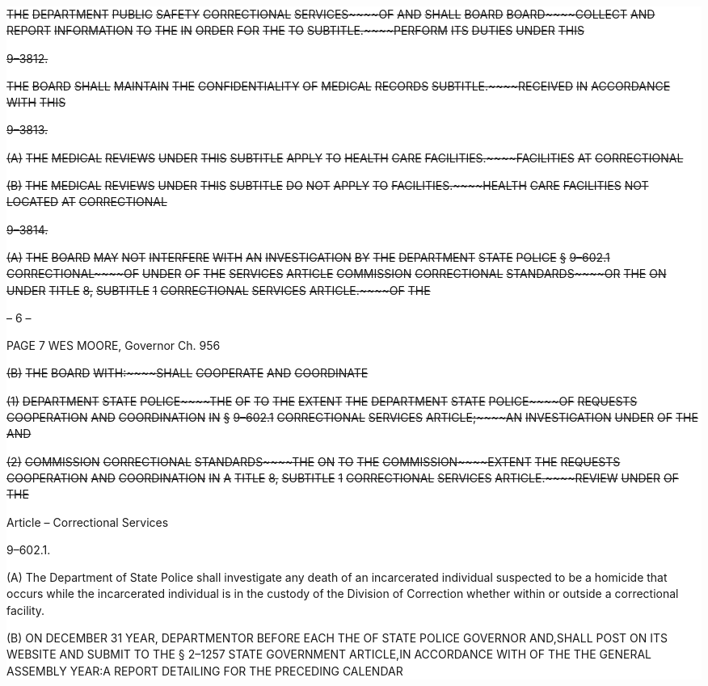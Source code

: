 ~~THE~~ ~~DEPARTMENT~~ ~~PUBLIC~~ ~~SAFETY~~ ~~CORRECTIONAL~~ ~~SERVICES~~~~OF~~ ~~AND~~ ~~SHALL~~
~~BOARD~~ ~~BOARD~~~~COLLECT~~ ~~AND~~ ~~REPORT~~ ~~INFORMATION~~ ~~TO~~ ~~THE~~ ~~IN~~ ~~ORDER~~ ~~FOR~~ ~~THE~~ ~~TO~~
~~SUBTITLE.~~~~PERFORM~~ ~~ITS~~ ~~DUTIES~~ ~~UNDER~~ ~~THIS~~

~~9–3812.~~

~~THE~~ ~~BOARD~~ ~~SHALL~~ ~~MAINTAIN~~ ~~THE~~ ~~CONFIDENTIALITY~~ ~~OF~~ ~~MEDICAL~~ ~~RECORDS~~
~~SUBTITLE.~~~~RECEIVED~~ ~~IN~~ ~~ACCORDANCE~~ ~~WITH~~ ~~THIS~~

~~9–3813.~~

~~(A)~~ ~~THE~~ ~~MEDICAL~~ ~~REVIEWS~~ ~~UNDER~~ ~~THIS~~ ~~SUBTITLE~~ ~~APPLY~~ ~~TO~~ ~~HEALTH~~ ~~CARE~~
~~FACILITIES.~~~~FACILITIES~~ ~~AT~~ ~~CORRECTIONAL~~

~~(B)~~ ~~THE~~ ~~MEDICAL~~ ~~REVIEWS~~ ~~UNDER~~ ~~THIS~~ ~~SUBTITLE~~ ~~DO~~ ~~NOT~~ ~~APPLY~~ ~~TO~~
~~FACILITIES.~~~~HEALTH~~ ~~CARE~~ ~~FACILITIES~~ ~~NOT~~ ~~LOCATED~~ ~~AT~~ ~~CORRECTIONAL~~

~~9–3814.~~

~~(A)~~ ~~THE~~ ~~BOARD~~ ~~MAY~~ ~~NOT~~ ~~INTERFERE~~ ~~WITH~~ ~~AN~~ ~~INVESTIGATION~~ ~~BY~~ ~~THE~~
~~DEPARTMENT~~ ~~STATE~~ ~~POLICE~~ ~~§~~ ~~9–602.1~~ ~~CORRECTIONAL~~~~OF~~ ~~UNDER~~ ~~OF~~ ~~THE~~
~~SERVICES~~ ~~ARTICLE~~ ~~COMMISSION~~ ~~CORRECTIONAL~~ ~~STANDARDS~~~~OR~~ ~~THE~~ ~~ON~~ ~~UNDER~~
~~TITLE~~ ~~8,~~ ~~SUBTITLE~~ ~~1~~ ~~CORRECTIONAL~~ ~~SERVICES~~ ~~ARTICLE.~~~~OF~~ ~~THE~~

– 6 –

PAGE 7
WES MOORE, Governor Ch. 956

~~(B)~~ ~~THE~~ ~~BOARD~~ ~~WITH:~~~~SHALL~~ ~~COOPERATE~~ ~~AND~~ ~~COORDINATE~~

~~(1)~~ ~~DEPARTMENT~~ ~~STATE~~ ~~POLICE~~~~THE~~ ~~OF~~ ~~TO~~ ~~THE~~ ~~EXTENT~~ ~~THE~~
~~DEPARTMENT~~ ~~STATE~~ ~~POLICE~~~~OF~~ ~~REQUESTS~~ ~~COOPERATION~~ ~~AND~~ ~~COORDINATION~~ ~~IN~~
~~§~~ ~~9–602.1~~ ~~CORRECTIONAL~~ ~~SERVICES~~ ~~ARTICLE;~~~~AN~~ ~~INVESTIGATION~~ ~~UNDER~~ ~~OF~~ ~~THE~~
~~AND~~

~~(2)~~ ~~COMMISSION~~ ~~CORRECTIONAL~~ ~~STANDARDS~~~~THE~~ ~~ON~~ ~~TO~~ ~~THE~~
~~COMMISSION~~~~EXTENT~~ ~~THE~~ ~~REQUESTS~~ ~~COOPERATION~~ ~~AND~~ ~~COORDINATION~~ ~~IN~~ ~~A~~
~~TITLE~~ ~~8,~~ ~~SUBTITLE~~ ~~1~~ ~~CORRECTIONAL~~ ~~SERVICES~~ ~~ARTICLE.~~~~REVIEW~~ ~~UNDER~~ ~~OF~~ ~~THE~~

Article – Correctional Services

9–602.1.

(A) The Department of State Police shall investigate any death of an incarcerated
individual suspected to be a homicide that occurs while the incarcerated individual is in
the custody of the Division of Correction whether within or outside a correctional facility.

(B) ON DECEMBER 31 YEAR, DEPARTMENTOR BEFORE EACH THE OF
STATE POLICE GOVERNOR AND,SHALL POST ON ITS WEBSITE AND SUBMIT TO THE
§ 2–1257 STATE GOVERNMENT ARTICLE,IN ACCORDANCE WITH OF THE THE
GENERAL ASSEMBLY YEAR:A REPORT DETAILING FOR THE PRECEDING CALENDAR
